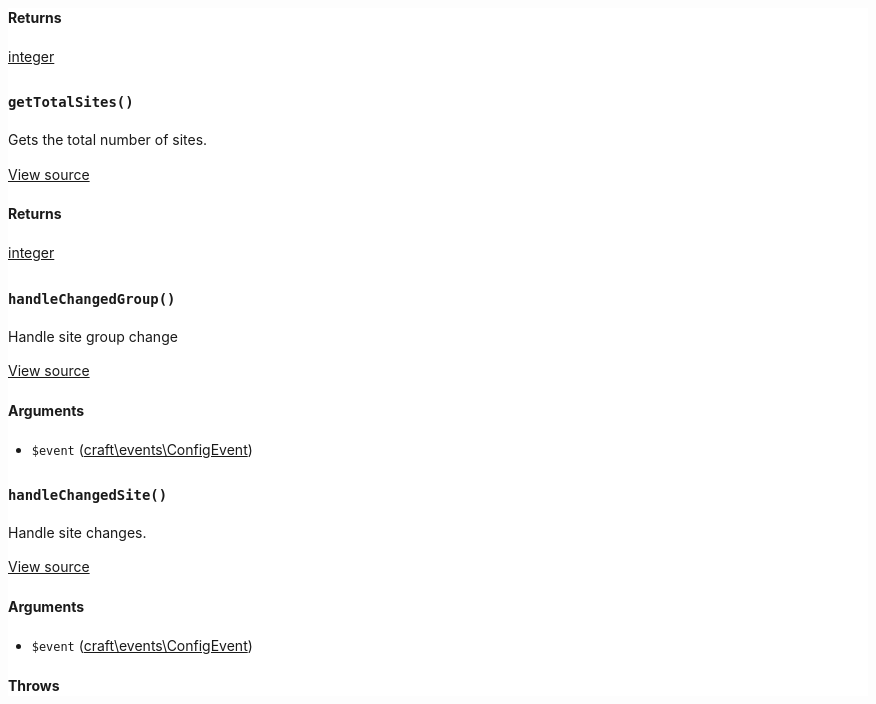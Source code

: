 

#### Returns

[integer](http://php.net/language.types.integer)



### `getTotalSites()`





Gets the total number of sites.




[View source](https://github.com/craftcms/cms/blob/master/src/services/Sites.php#L578-L581)



#### Returns

[integer](http://php.net/language.types.integer)



### `handleChangedGroup()`





Handle site group change




[View source](https://github.com/craftcms/cms/blob/master/src/services/Sites.php#L267-L298)


#### Arguments

- `$event` ([craft\events\ConfigEvent](craft-events-configevent.md))




### `handleChangedSite()`





Handle site changes.




[View source](https://github.com/craftcms/cms/blob/master/src/services/Sites.php#L689-L799)


#### Arguments

- `$event` ([craft\events\ConfigEvent](craft-events-configevent.md))


#### Throws

